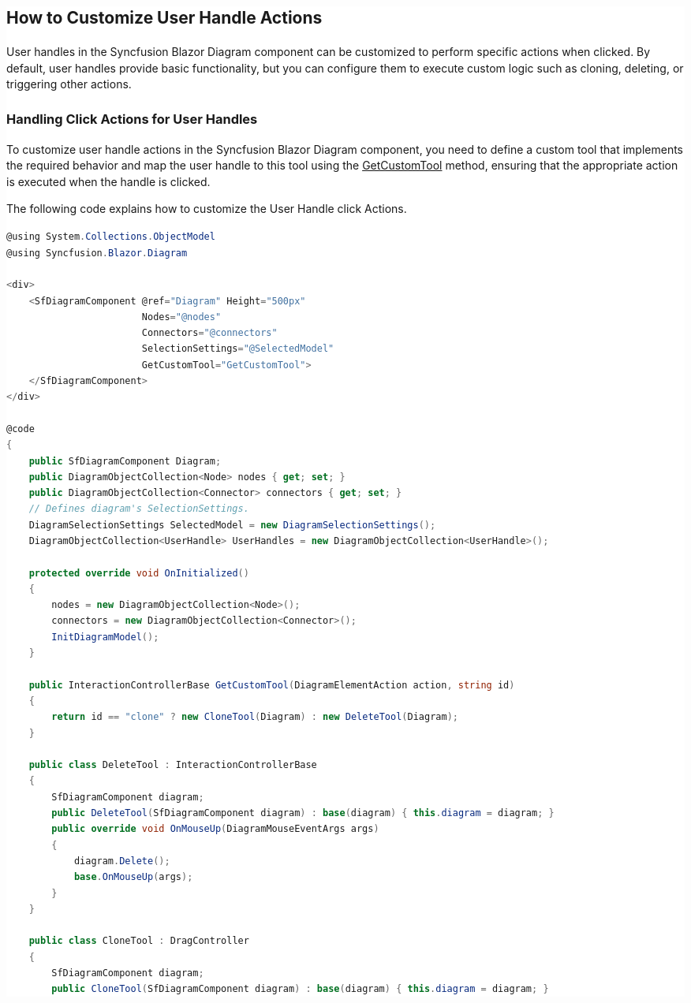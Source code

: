 ## How to Customize User Handle Actions
User handles in the Syncfusion Blazor Diagram component can be customized to perform specific actions when clicked. By default, user handles provide basic functionality, but you can configure them to execute custom logic such as cloning, deleting, or triggering other actions.

### Handling Click Actions for User Handles
To customize user handle actions in the Syncfusion Blazor Diagram component, you need to define a custom tool that implements the required behavior and map the user handle to this tool using the [GetCustomTool](https://help.syncfusion.com/cr/blazor/Syncfusion.Blazor.Diagram.SfDiagramComponent.html#Syncfusion_Blazor_Diagram_SfDiagramComponent_GetCustomTool) method, ensuring that the appropriate action is executed when the handle is clicked.

The following code explains how to customize the User Handle click Actions.

```csharp
@using System.Collections.ObjectModel
@using Syncfusion.Blazor.Diagram

<div>
    <SfDiagramComponent @ref="Diagram" Height="500px"
                        Nodes="@nodes"
                        Connectors="@connectors"
                        SelectionSettings="@SelectedModel"
                        GetCustomTool="GetCustomTool">
    </SfDiagramComponent>
</div>

@code
{
    public SfDiagramComponent Diagram;
    public DiagramObjectCollection<Node> nodes { get; set; }
    public DiagramObjectCollection<Connector> connectors { get; set; }
    // Defines diagram's SelectionSettings.
    DiagramSelectionSettings SelectedModel = new DiagramSelectionSettings();
    DiagramObjectCollection<UserHandle> UserHandles = new DiagramObjectCollection<UserHandle>();

    protected override void OnInitialized()
    {
        nodes = new DiagramObjectCollection<Node>();
        connectors = new DiagramObjectCollection<Connector>();
        InitDiagramModel();
    }

    public InteractionControllerBase GetCustomTool(DiagramElementAction action, string id)
    {
        return id == "clone" ? new CloneTool(Diagram) : new DeleteTool(Diagram);
    }

    public class DeleteTool : InteractionControllerBase
    {
        SfDiagramComponent diagram;
        public DeleteTool(SfDiagramComponent diagram) : base(diagram) { this.diagram = diagram; }
        public override void OnMouseUp(DiagramMouseEventArgs args)
        {
            diagram.Delete();
            base.OnMouseUp(args);
        }
    }

    public class CloneTool : DragController
    {
        SfDiagramComponent diagram;
        public CloneTool(SfDiagramComponent diagram) : base(diagram) { this.diagram = diagram; }
```